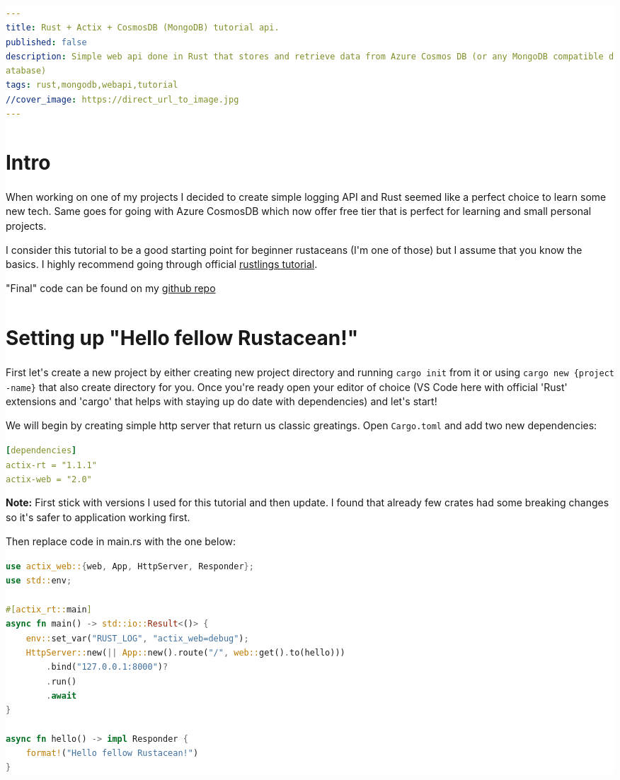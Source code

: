 ```yaml
---
title: Rust + Actix + CosmosDB (MongoDB) tutorial api.
published: false
description: Simple web api done in Rust that stores and retrieve data from Azure Cosmos DB (or any MongoDB compatible database)
tags: rust,mongodb,webapi,tutorial
//cover_image: https://direct_url_to_image.jpg
---
```


# Intro
When working on one of my projects I decided to create simple logging API and Rust seemed like a perfect choice to learn some new tech. Same goes for going with Azure CosmosDB which now offer free tier that is perfect for learning and small personal projects.

I consider this tutorial to be a good starting point for beginner rustaceans (I'm one of those) but I assume that you know the basics. I highly recommend going through official [rustlings tutorial](https://github.com/rust-lang/rustlings).

"Final" code can be found on my [github repo](https://github.com/jbarszczewski/plant-server)

# Setting up "Hello fellow Rustacean!"
First let's create a new project by either creating new project directory and running `cargo init` from it or using `cargo new {project-name}` that also create directory for you. Once you're ready open your editor of choice (VS Code here with official 'Rust' extensions and 'cargo' that helps with staying up do date with dependencies) and let's start!

We will begin by creating simple http server that return us classic greatings. Open `Cargo.toml` and add two new dependencies:
```yaml
[dependencies]
actix-rt = "1.1.1"
actix-web = "2.0"
```
**Note:** First stick with versions I used for this tutorial and then update. I found that already few crates had some breaking changes so it's safer to application working first.

Then replace code in main.rs with the one below:
```rust
use actix_web::{web, App, HttpServer, Responder};
use std::env;

#[actix_rt::main]
async fn main() -> std::io::Result<()> {
    env::set_var("RUST_LOG", "actix_web=debug");
    HttpServer::new(|| App::new().route("/", web::get().to(hello)))
        .bind("127.0.0.1:8000")?
        .run()
        .await
}

async fn hello() -> impl Responder {
    format!("Hello fellow Rustacean!")
}

```
